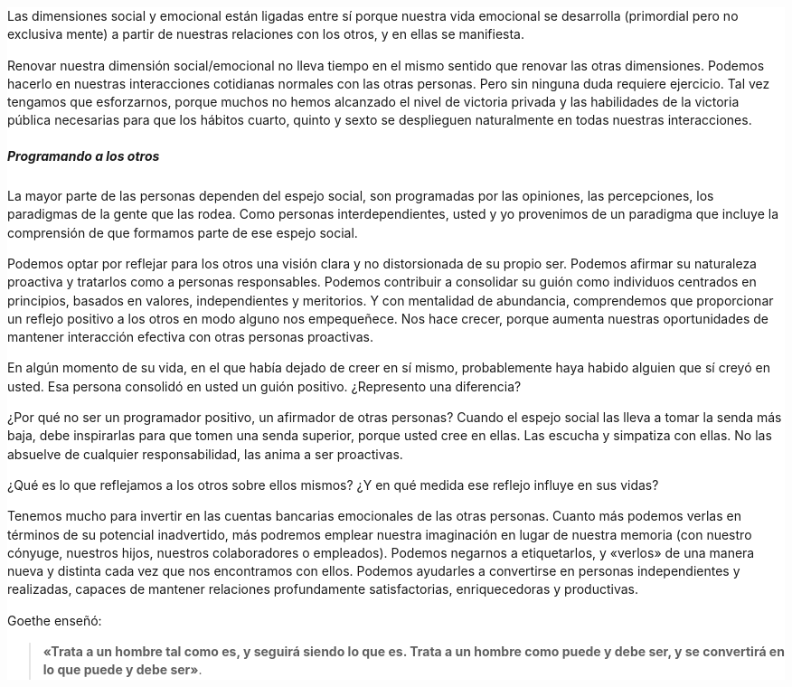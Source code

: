Las dimensiones social y emocional están ligadas entre sí porque nuestra vida emocional se desarrolla (primordial pero no exclusiva mente) a partir de nuestras relaciones con los otros, y en ellas se manifiesta.

Renovar nuestra dimensión social/emocional no lleva tiempo en el mismo sentido que renovar las otras dimensiones. Podemos hacerlo en nuestras interacciones cotidianas normales con las otras personas. Pero sin
ninguna duda requiere ejercicio. Tal vez tengamos que esforzarnos, porque muchos no hemos alcanzado el nivel de victoria privada y las habilidades de la victoria pública necesarias para que los hábitos cuarto, quinto y sexto se desplieguen naturalmente en todas nuestras interacciones.

##### Programando a los otros

La mayor parte de las personas dependen del espejo social, son programadas por las opiniones, las percepciones, los paradigmas de la gente que las rodea. Como personas interdependientes, usted y yo provenimos de un paradigma que incluye la comprensión de que formamos parte de ese espejo social.

Podemos optar por reflejar para los otros una visión clara y no distorsionada de su propio ser. Podemos afirmar su naturaleza proactiva y tratarlos como a personas responsables. Podemos contribuir a consolidar su guión como individuos centrados en principios, basados en valores, independientes y meritorios. Y con mentalidad de abundancia, comprendemos que proporcionar un reflejo positivo a los otros en modo alguno nos empequeñece. Nos hace crecer, porque aumenta nuestras oportunidades de mantener interacción efectiva con otras personas proactivas.

En algún momento de su vida, en el que había dejado de creer en sí mismo, probablemente haya habido alguien que sí creyó en usted. Esa persona consolidó en usted un guión positivo. ¿Represento una diferencia?

¿Por qué no ser un programador positivo, un afirmador de otras personas? Cuando el espejo social las lleva a tomar la senda más baja, debe inspirarlas para que tomen una senda superior, porque usted cree en ellas. Las escucha y simpatiza con ellas. No las absuelve de cualquier responsabilidad, las anima a ser proactivas.

¿Qué es lo que reflejamos a los otros sobre ellos mismos? ¿Y en qué medida ese reflejo influye en sus vidas?

Tenemos mucho para invertir en las cuentas bancarias emocionales de las otras personas. Cuanto más podemos verlas en términos de su potencial inadvertido, más podremos emplear nuestra imaginación en lugar de nuestra memoria (con nuestro cónyuge, nuestros hijos, nuestros colaboradores o empleados). Podemos negarnos a etiquetarlos, y «verlos» de una manera nueva y distinta cada vez que nos encontramos con ellos. Podemos ayudarles a convertirse en personas independientes y realizadas, capaces de mantener relaciones profundamente satisfactorias, enriquecedoras y productivas.

Goethe enseñó:

> **«Trata a un hombre tal como es, y seguirá siendo lo que es. Trata a un hombre como puede y debe ser, y se convertirá en lo que puede y debe ser»**.

